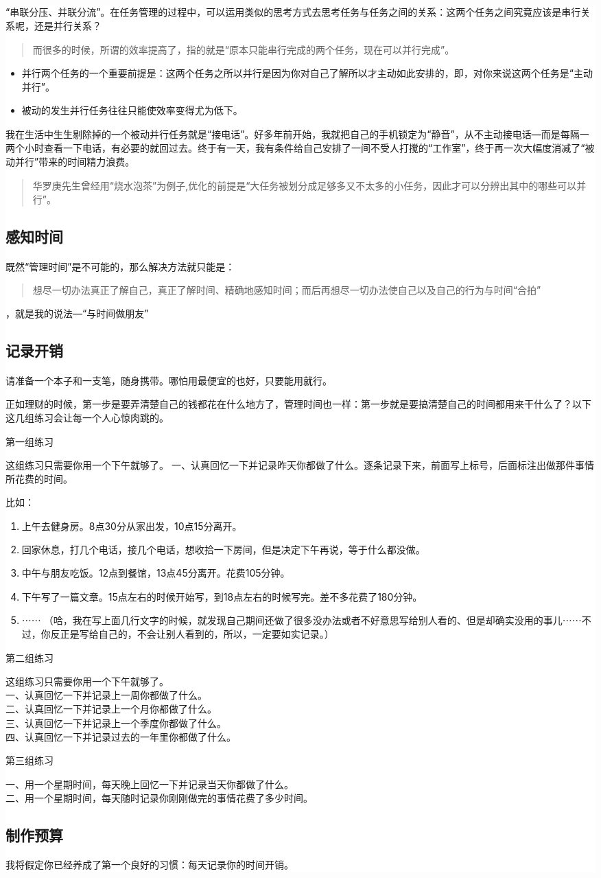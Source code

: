 “串联分压、并联分流”。在任务管理的过程中，可以运用类似的思考方式去思考任务与任务之间的关系：这两个任务之间究竟应该是串行关系呢，还是并行关系？

>而很多的时候，所谓的效率提高了，指的就是“原本只能串行完成的两个任务，现在可以并行完成”。

- 并行两个任务的一个重要前提是：这两个任务之所以并行是因为你对自己了解所以才主动如此安排的，即，对你来说这两个任务是“主动并行”。

- 被动的发生并行任务往往只能使效率变得尤为低下。

我在生活中生生剔除掉的一个被动并行任务就是“接电话”。好多年前开始，我就把自己的手机锁定为“静音”，从不主动接电话—而是每隔一两个小时查看一下电话，有必要的就回过去。终于有一天，我有条件给自己安排了一间不受人打搅的“工作室”，终于再一次大幅度消减了“被动并行”带来的时间精力浪费。

>华罗庚先生曾经用“烧水泡茶”为例子,优化的前提是“大任务被划分成足够多又不太多的小任务，因此才可以分辨出其中的哪些可以并行”。

## 感知时间

既然“管理时间”是不可能的，那么解决方法就只能是：

>想尽一切办法真正了解自己，真正了解时间、精确地感知时间；而后再想尽一切办法使自己以及自己的行为与时间“合拍”

，就是我的说法—“与时间做朋友”

## 记录开销


请准备一个本子和一支笔，随身携带。哪怕用最便宜的也好，只要能用就行。

正如理财的时候，第一步是要弄清楚自己的钱都花在什么地方了，管理时间也一样：第一步就是要搞清楚自己的时间都用来干什么了？以下这几组练习会让每一个人心惊肉跳的。

第一组练习

这组练习只需要你用一个下午就够了。
一、认真回忆一下并记录昨天你都做了什么。逐条记录下来，前面写上标号，后面标注出做那件事情所花费的时间。

比如：
1. 上午去健身房。8点30分从家出发，10点15分离开。

2. 回家休息，打几个电话，接几个电话，想收拾一下房间，但是决定下午再说，等于什么都没做。
3. 中午与朋友吃饭。12点到餐馆，13点45分离开。花费105分钟。

4. 下午写了一篇文章。15点左右的时候开始写，到18点左右的时候写完。差不多花费了180分钟。
5. ⋯⋯
（哈，我在写上面几行文字的时候，就发现自己期间还做了很多没办法或者不好意思写给别人看的、但是却确实没用的事儿⋯⋯不过，你反正是写给自己的，不会让别人看到的，所以，一定要如实记录。）

第二组练习

这组练习只需要你用一个下午就够了。  
一、认真回忆一下并记录上一周你都做了什么。  
二、认真回忆一下并记录上一个月你都做了什么。  
三、认真回忆一下并记录上一个季度你都做了什么。  
四、认真回忆一下并记录过去的一年里你都做了什么。  

第三组练习

一、用一个星期时间，每天晚上回忆一下并记录当天你都做了什么。  
二、用一个星期时间，每天随时记录你刚刚做完的事情花费了多少时间。  

## 制作预算

我将假定你已经养成了第一个良好的习惯：每天记录你的时间开销。
